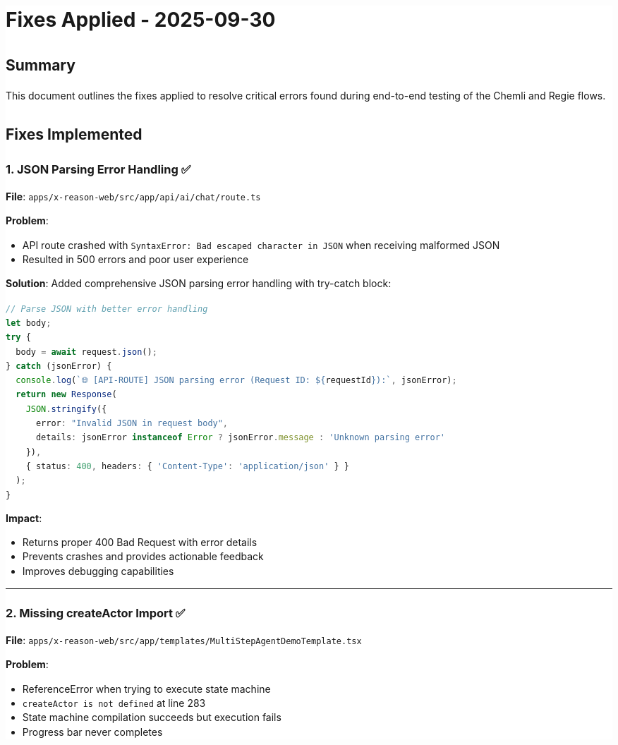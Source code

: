 # Fixes Applied - 2025-09-30

## Summary

This document outlines the fixes applied to resolve critical errors found during end-to-end testing of the Chemli and Regie flows.

## Fixes Implemented

### 1. JSON Parsing Error Handling ✅

**File**: `apps/x-reason-web/src/app/api/ai/chat/route.ts`

**Problem**:
- API route crashed with `SyntaxError: Bad escaped character in JSON` when receiving malformed JSON
- Resulted in 500 errors and poor user experience

**Solution**:
Added comprehensive JSON parsing error handling with try-catch block:

```typescript
// Parse JSON with better error handling
let body;
try {
  body = await request.json();
} catch (jsonError) {
  console.log(`🌐 [API-ROUTE] JSON parsing error (Request ID: ${requestId}):`, jsonError);
  return new Response(
    JSON.stringify({
      error: "Invalid JSON in request body",
      details: jsonError instanceof Error ? jsonError.message : 'Unknown parsing error'
    }),
    { status: 400, headers: { 'Content-Type': 'application/json' } }
  );
}
```

**Impact**:
- Returns proper 400 Bad Request with error details
- Prevents crashes and provides actionable feedback
- Improves debugging capabilities

---

### 2. Missing createActor Import ✅

**File**: `apps/x-reason-web/src/app/templates/MultiStepAgentDemoTemplate.tsx`

**Problem**:
- ReferenceError when trying to execute state machine
- `createActor is not defined` at line 283
- State machine compilation succeeds but execution fails
- Progress bar never completes

